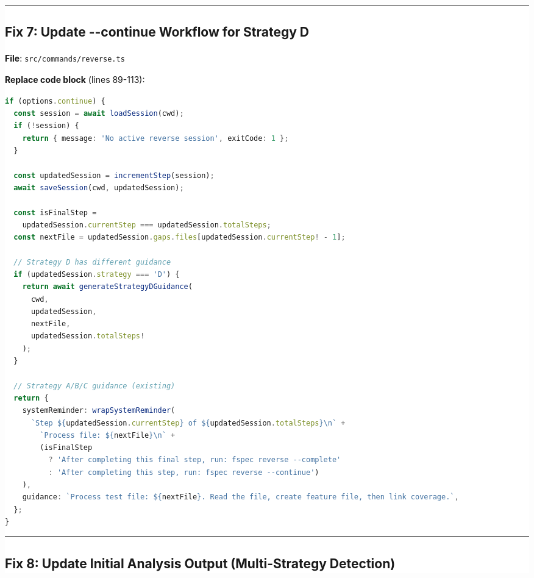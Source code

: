 ```typescript
```

---

## Fix 7: Update --continue Workflow for Strategy D

**File**: `src/commands/reverse.ts`

**Replace code block** (lines 89-113):

```typescript
if (options.continue) {
  const session = await loadSession(cwd);
  if (!session) {
    return { message: 'No active reverse session', exitCode: 1 };
  }

  const updatedSession = incrementStep(session);
  await saveSession(cwd, updatedSession);

  const isFinalStep =
    updatedSession.currentStep === updatedSession.totalSteps;
  const nextFile = updatedSession.gaps.files[updatedSession.currentStep! - 1];

  // Strategy D has different guidance
  if (updatedSession.strategy === 'D') {
    return await generateStrategyDGuidance(
      cwd,
      updatedSession,
      nextFile,
      updatedSession.totalSteps!
    );
  }

  // Strategy A/B/C guidance (existing)
  return {
    systemReminder: wrapSystemReminder(
      `Step ${updatedSession.currentStep} of ${updatedSession.totalSteps}\n` +
        `Process file: ${nextFile}\n` +
        (isFinalStep
          ? 'After completing this final step, run: fspec reverse --complete'
          : 'After completing this step, run: fspec reverse --continue')
    ),
    guidance: `Process test file: ${nextFile}. Read the file, create feature file, then link coverage.`,
  };
}
```

---

## Fix 8: Update Initial Analysis Output (Multi-Strategy Detection)
